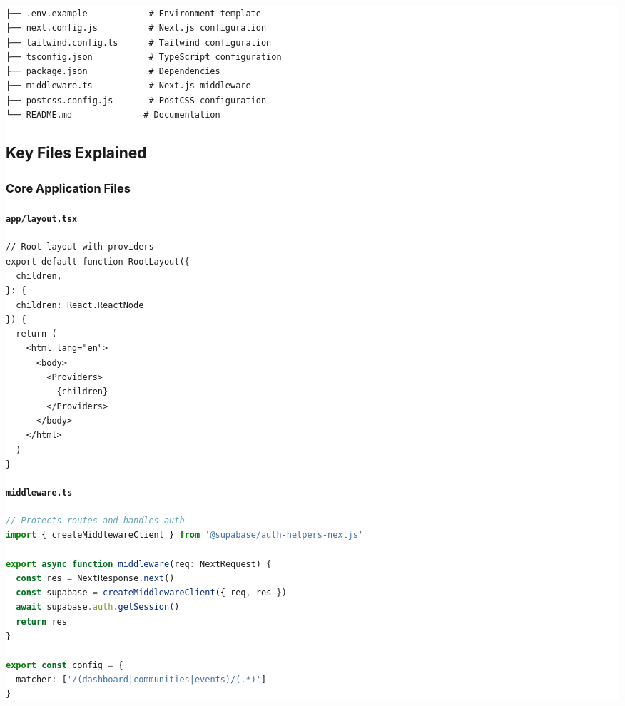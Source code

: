 ```plaintext
├── .env.example            # Environment template
├── next.config.js          # Next.js configuration
├── tailwind.config.ts      # Tailwind configuration
├── tsconfig.json           # TypeScript configuration
├── package.json            # Dependencies
├── middleware.ts           # Next.js middleware
├── postcss.config.js       # PostCSS configuration
└── README.md              # Documentation
```

## Key Files Explained

### Core Application Files

#### `app/layout.tsx`
```tsx
// Root layout with providers
export default function RootLayout({
  children,
}: {
  children: React.ReactNode
}) {
  return (
    <html lang="en">
      <body>
        <Providers>
          {children}
        </Providers>
      </body>
    </html>
  )
}
```

#### `middleware.ts`
```ts
// Protects routes and handles auth
import { createMiddlewareClient } from '@supabase/auth-helpers-nextjs'

export async function middleware(req: NextRequest) {
  const res = NextResponse.next()
  const supabase = createMiddlewareClient({ req, res })
  await supabase.auth.getSession()
  return res
}

export const config = {
  matcher: ['/(dashboard|communities|events)/(.*)']
}
```
